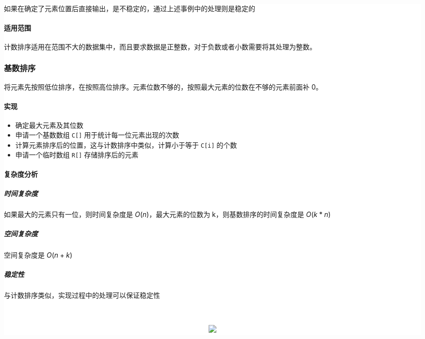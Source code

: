 如果在确定了元素位置后直接输出，是不稳定的，通过上述事例中的处理则是稳定的
#### 适用范围
计数排序适用在范围不大的数据集中，而且要求数据是正整数，对于负数或者小数需要将其处理为整数。
### 基数排序
将元素先按照低位排序，在按照高位排序。元素位数不够的，按照最大元素的位数在不够的元素前面补 0。
#### 实现
- 确定最大元素及其位数
- 申请一个基数数组 `C[]` 用于统计每一位元素出现的次数
- 计算元素排序后的位置，这与计数排序中类似，计算小于等于 `C[i]` 的个数
- 申请一个临时数组 `R[]` 存储排序后的元素
#### 复杂度分析
##### 时间复杂度
如果最大的元素只有一位，则时间复杂度是 $O(n)$，最大元素的位数为 k，则基数排序的时间复杂度是 $O(k*n)$
##### 空间复杂度
空间复杂度是 $O(n + k)$
##### 稳定性
与计数排序类似，实现过程中的处理可以保证稳定性



<div style="text-align:center;margin-top:50px;margin-bottom:50px;">
    <img src="https://note.youdao.com/yws/api/personal/file/C2C6FCFDC10942B6A3532E6F0928E455?method=download&shareKey=c554dacfc5193c29d4b35682aa1226d9" />
</div>